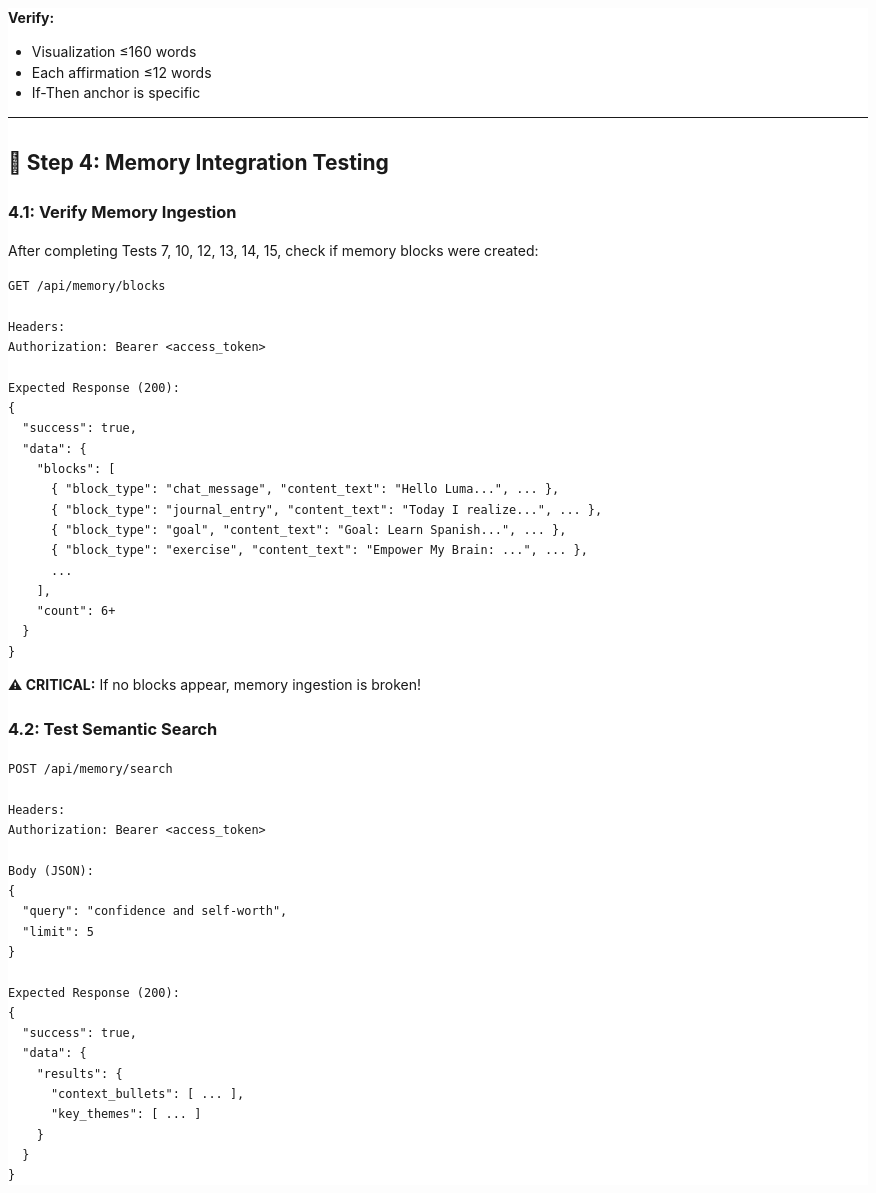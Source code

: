```
```

**Verify:**
- Visualization ≤160 words
- Each affirmation ≤12 words
- If-Then anchor is specific

---

## 🧠 Step 4: Memory Integration Testing

### 4.1: Verify Memory Ingestion

After completing Tests 7, 10, 12, 13, 14, 15, check if memory blocks were created:

```
GET /api/memory/blocks

Headers:
Authorization: Bearer <access_token>

Expected Response (200):
{
  "success": true,
  "data": {
    "blocks": [
      { "block_type": "chat_message", "content_text": "Hello Luma...", ... },
      { "block_type": "journal_entry", "content_text": "Today I realize...", ... },
      { "block_type": "goal", "content_text": "Goal: Learn Spanish...", ... },
      { "block_type": "exercise", "content_text": "Empower My Brain: ...", ... },
      ...
    ],
    "count": 6+
  }
}
```

**⚠️ CRITICAL:** If no blocks appear, memory ingestion is broken!

### 4.2: Test Semantic Search

```
POST /api/memory/search

Headers:
Authorization: Bearer <access_token>

Body (JSON):
{
  "query": "confidence and self-worth",
  "limit": 5
}

Expected Response (200):
{
  "success": true,
  "data": {
    "results": {
      "context_bullets": [ ... ],
      "key_themes": [ ... ]
    }
  }
}
```
